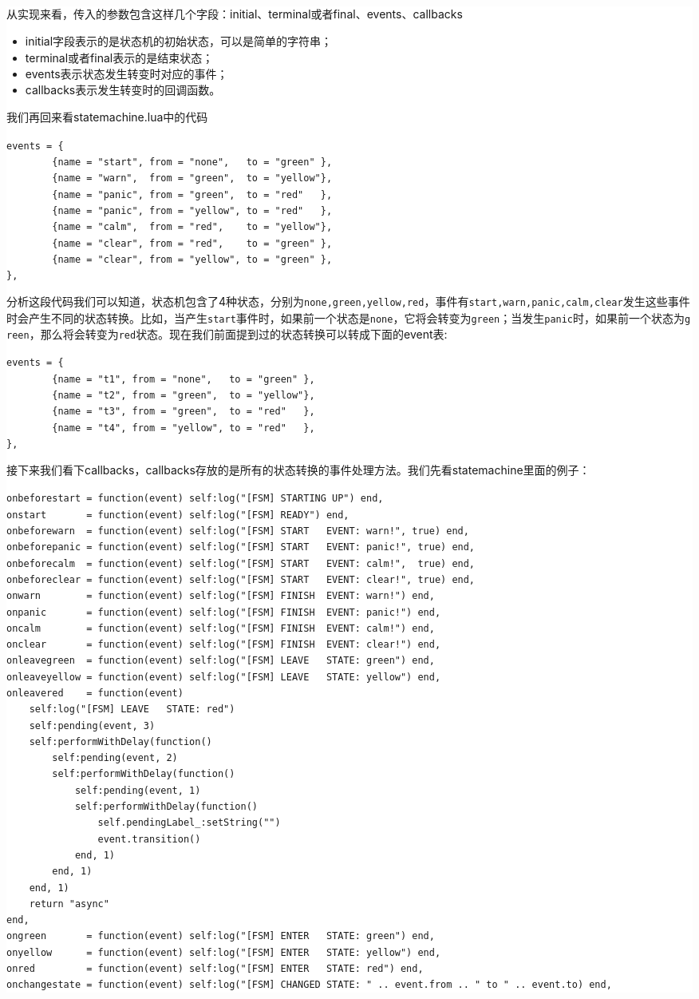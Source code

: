 从实现来看，传入的参数包含这样几个字段：initial、terminal或者final、events、callbacks

- initial字段表示的是状态机的初始状态，可以是简单的字符串；
- terminal或者final表示的是结束状态；
- events表示状态发生转变时对应的事件；
- callbacks表示发生转变时的回调函数。

我们再回来看statemachine.lua中的代码

	events = {
            {name = "start", from = "none",   to = "green" },
            {name = "warn",  from = "green",  to = "yellow"},
            {name = "panic", from = "green",  to = "red"   },
            {name = "panic", from = "yellow", to = "red"   },
            {name = "calm",  from = "red",    to = "yellow"},
            {name = "clear", from = "red",    to = "green" },
            {name = "clear", from = "yellow", to = "green" },
    },

分析这段代码我们可以知道，状态机包含了4种状态，分别为`none,green,yellow,red`，事件有`start,warn,panic,calm,clear`发生这些事件时会产生不同的状态转换。比如，当产生`start`事件时，如果前一个状态是`none`，它将会转变为`green`；当发生`panic`时，如果前一个状态为`green`，那么将会转变为`red`状态。现在我们前面提到过的状态转换可以转成下面的event表:

	events = {
            {name = "t1", from = "none",   to = "green" },
            {name = "t2", from = "green",  to = "yellow"},
            {name = "t3", from = "green",  to = "red"   },
            {name = "t4", from = "yellow", to = "red"   },
    },

接下来我们看下callbacks，callbacks存放的是所有的状态转换的事件处理方法。我们先看statemachine里面的例子：
	
    onbeforestart = function(event) self:log("[FSM] STARTING UP") end,
    onstart       = function(event) self:log("[FSM] READY") end,
    onbeforewarn  = function(event) self:log("[FSM] START   EVENT: warn!", true) end,
    onbeforepanic = function(event) self:log("[FSM] START   EVENT: panic!", true) end,
    onbeforecalm  = function(event) self:log("[FSM] START   EVENT: calm!",  true) end,
    onbeforeclear = function(event) self:log("[FSM] START   EVENT: clear!", true) end,
    onwarn        = function(event) self:log("[FSM] FINISH  EVENT: warn!") end,
    onpanic       = function(event) self:log("[FSM] FINISH  EVENT: panic!") end,
    oncalm        = function(event) self:log("[FSM] FINISH  EVENT: calm!") end,
    onclear       = function(event) self:log("[FSM] FINISH  EVENT: clear!") end,
    onleavegreen  = function(event) self:log("[FSM] LEAVE   STATE: green") end,
    onleaveyellow = function(event) self:log("[FSM] LEAVE   STATE: yellow") end,
    onleavered    = function(event)
        self:log("[FSM] LEAVE   STATE: red")
        self:pending(event, 3)
        self:performWithDelay(function()
            self:pending(event, 2)
            self:performWithDelay(function()
                self:pending(event, 1)
                self:performWithDelay(function()
                    self.pendingLabel_:setString("")
                    event.transition()
                end, 1)
            end, 1)
        end, 1)
        return "async"
    end,
    ongreen       = function(event) self:log("[FSM] ENTER   STATE: green") end,
    onyellow      = function(event) self:log("[FSM] ENTER   STATE: yellow") end,
    onred         = function(event) self:log("[FSM] ENTER   STATE: red") end,
    onchangestate = function(event) self:log("[FSM] CHANGED STATE: " .. event.from .. " to " .. event.to) end,
